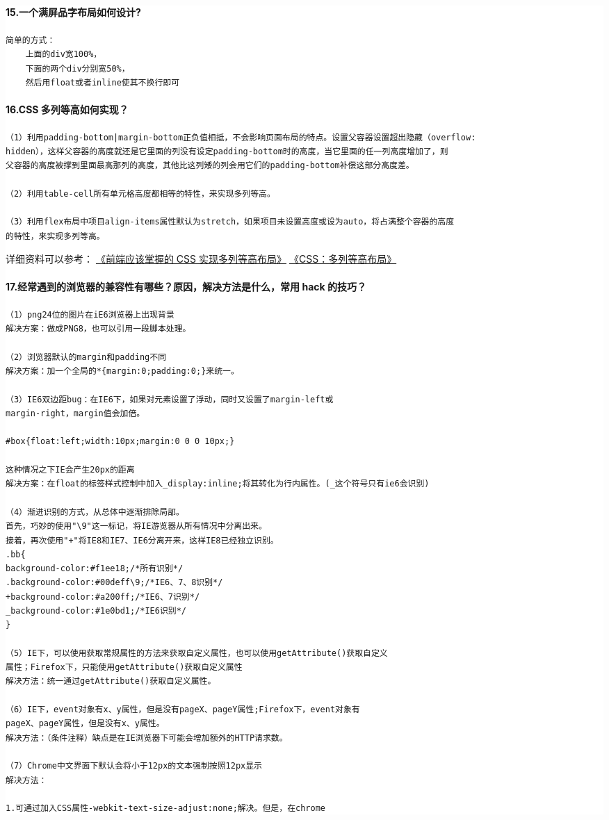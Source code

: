 #### 15.一个满屏品字布局如何设计?

```
简单的方式：
	上面的div宽100%，
	下面的两个div分别宽50%，
	然后用float或者inline使其不换行即可
```

#### 16.CSS 多列等高如何实现？

```
（1）利用padding-bottom|margin-bottom正负值相抵，不会影响页面布局的特点。设置父容器设置超出隐藏（overflow:
hidden），这样父容器的高度就还是它里面的列没有设定padding-bottom时的高度，当它里面的任一列高度增加了，则
父容器的高度被撑到里面最高那列的高度，其他比这列矮的列会用它们的padding-bottom补偿这部分高度差。

（2）利用table-cell所有单元格高度都相等的特性，来实现多列等高。

（3）利用flex布局中项目align-items属性默认为stretch，如果项目未设置高度或设为auto，将占满整个容器的高度
的特性，来实现多列等高。

```

详细资料可以参考：
[《前端应该掌握的 CSS 实现多列等高布局》](https://juejin.im/post/5b0fb34151882515662238fd)
[《CSS：多列等高布局》](https://codepen.io/yangbo5207/post/equh)

#### 17.经常遇到的浏览器的兼容性有哪些？原因，解决方法是什么，常用 hack 的技巧？

```
（1）png24位的图片在iE6浏览器上出现背景
解决方案：做成PNG8，也可以引用一段脚本处理。

（2）浏览器默认的margin和padding不同
解决方案：加一个全局的*{margin:0;padding:0;}来统一。

（3）IE6双边距bug：在IE6下，如果对元素设置了浮动，同时又设置了margin-left或
margin-right，margin值会加倍。

#box{float:left;width:10px;margin:0 0 0 10px;}

这种情况之下IE会产生20px的距离
解决方案：在float的标签样式控制中加入_display:inline;将其转化为行内属性。(_这个符号只有ie6会识别)

（4）渐进识别的方式，从总体中逐渐排除局部。
首先，巧妙的使用"\9"这一标记，将IE游览器从所有情况中分离出来。
接着，再次使用"+"将IE8和IE7、IE6分离开来，这样IE8已经独立识别。
.bb{
background-color:#f1ee18;/*所有识别*/
.background-color:#00deff\9;/*IE6、7、8识别*/
+background-color:#a200ff;/*IE6、7识别*/
_background-color:#1e0bd1;/*IE6识别*/
}

（5）IE下，可以使用获取常规属性的方法来获取自定义属性，也可以使用getAttribute()获取自定义
属性；Firefox下，只能使用getAttribute()获取自定义属性
解决方法：统一通过getAttribute()获取自定义属性。

（6）IE下，event对象有x、y属性，但是没有pageX、pageY属性;Firefox下，event对象有
pageX、pageY属性，但是没有x、y属性。
解决方法：（条件注释）缺点是在IE浏览器下可能会增加额外的HTTP请求数。

（7）Chrome中文界面下默认会将小于12px的文本强制按照12px显示
解决方法：

1.可通过加入CSS属性-webkit-text-size-adjust:none;解决。但是，在chrome
```